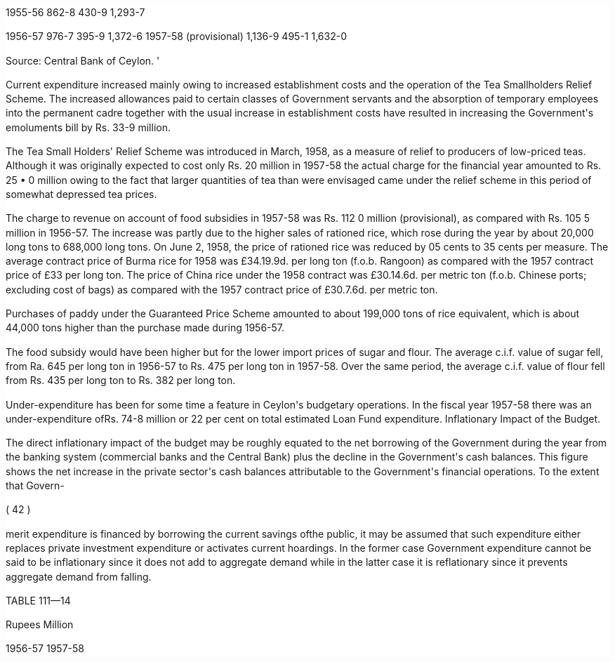 1955-56 862-8 430-9 1,293-7

1956-57 976-7 395-9 1,372-6 1957-58 (provisional) 1,136-9 495-1 1,632-0

Source: Central Bank of Ceylon. '

Current expenditure increased mainly owing to increased establishment costs and the operation of the Tea Smallholders Relief Scheme. The increased allowances paid to certain classes of Government servants and the absorption of temporary employees into the permanent cadre together with the usual increase in establishment costs have resulted in increasing the Government's emoluments bill by Rs. 33-9 million.

The Tea Small Holders' Relief Scheme was introduced in March, 1958, as a measure of relief to producers of low-priced teas. Although it was originally expected to cost only Rs. 20 million in 1957-58 the actual charge for the financial year amounted to Rs. 25 • 0 million owing to the fact that larger quantities of tea than were envisaged came under the relief scheme in this period of somewhat depressed tea prices.

The charge to revenue on account of food subsidies in 1957-58 was Rs. 112 0 million (provisional), as compared with Rs. 105 5 million in 1956-57. The increase was partly due to the higher sales of rationed rice, which rose during the year by about 20,000 long tons to 688,000 long tons. On June 2, 1958, the price of rationed rice was reduced by 05 cents to 35 cents per measure. The average contract price of Burma rice for 1958 was £34.19.9d. per long ton (f.o.b. Rangoon) as com­pared with the 1957 contract price of £33 per long ton. The price of China rice under the 1958 contract was £30.14.6d. per metric ton (f.o.b. Chinese ports; excluding cost of bags) as compared with the 1957 contract price of £30.7.6d. per metric ton.

Purchases of paddy under the Guaranteed Price Scheme amounted to about 199,000 tons of rice equivalent, which is about 44,000 tons higher than the purchase made during 1956-57.

The food subsidy would have been higher but for the lower import prices of sugar and flour. The average c.i.f. value of sugar fell, from Ra. 645 per long ton in 1956-57 to Rs. 475 per long ton in 1957-58. Over the same period, the average c.i.f. value of flour fell from Rs. 435 per long ton to Rs. 382 per long ton.

Under-expenditure has been for some time a feature in Ceylon's budgetary operations. In the fiscal year 1957-58 there was an under-expenditure ofRs. 74-8 million or 22 per cent on total estimated Loan Fund expenditure. Inflationary Impact of the Budget.

The direct inflationary impact of the budget may be roughly equated to the net borrowing of the Government during the year from the banking system (com­mercial banks and the Central Bank) plus the decline in the Government's cash balances. This figure shows the net increase in the private sector's cash balances attributable to the Government's financial operations. To the extent that Govern-

( 42 )

merit expenditure is financed by borrowing the current savings ofthe public, it may be assumed that such expenditure either replaces private investment expenditure or activates current hoardings. In the former case Government expenditure cannot be said to be inflationary since it does not add to aggregate demand while in the latter case it is reflationary since it prevents aggregate demand from falling.

TABLE 111—14

Rupees Million

1956-57 1957-58
